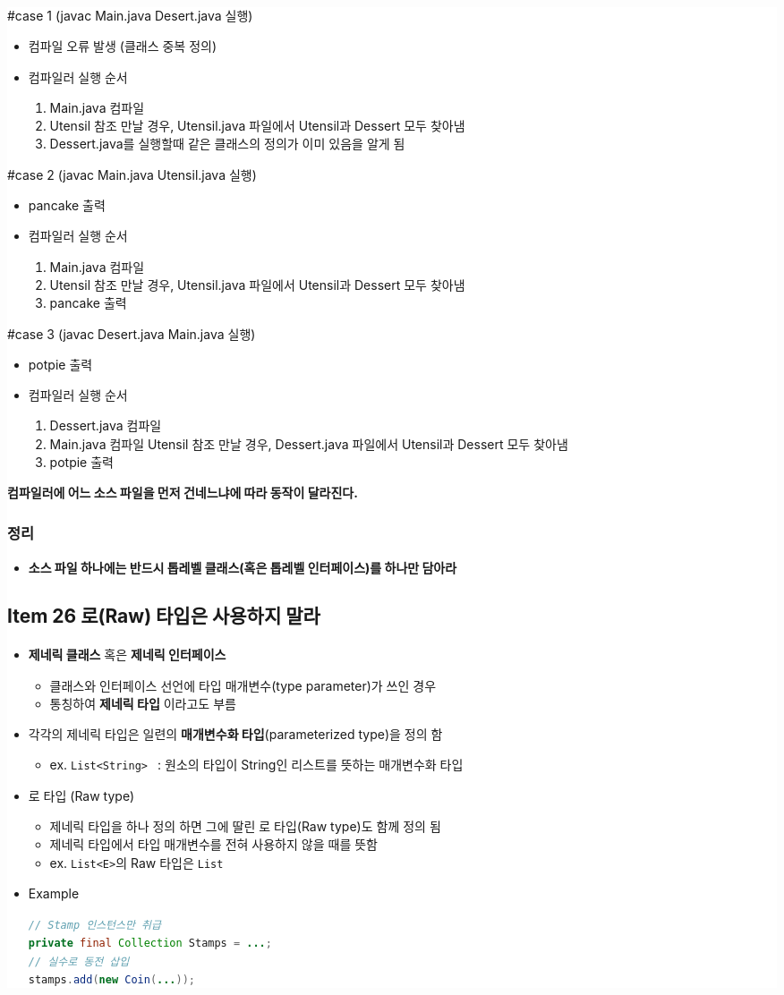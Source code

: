 #case 1 (javac Main.java Desert.java 실행)

- 컴파일 오류 발생 (클래스 중복 정의)
- 컴파일러 실행 순서

  1. Main.java 컴파일
  2. Utensil 참조 만날 경우, Utensil.java 파일에서 Utensil과 Dessert 모두 찾아냄
  3. Dessert.java를 실행할때 같은 클래스의 정의가 이미 있음을 알게 됨



#case 2 (javac Main.java Utensil.java 실행)

- pancake 출력
- 컴파일러 실행 순서

  1. Main.java 컴파일
  2. Utensil 참조 만날 경우, Utensil.java 파일에서 Utensil과 Dessert 모두 찾아냄
  3. pancake 출력



#case 3 (javac  Desert.java Main.java 실행)

- potpie 출력
- 컴파일러 실행 순서

  1. Dessert.java 컴파일
  2. Main.java 컴파일 Utensil 참조 만날 경우, Dessert.java 파일에서 Utensil과 Dessert 모두 찾아냄
  3. potpie 출력



**컴파일러에 어느 소스 파일을 먼저 건네느냐에 따라 동작이 달라진다.**



### 정리

- **소스 파일 하나에는 반드시 톱레벨 클래스(혹은 톱레벨 인터페이스)를 하나만 담아라**



## Item 26 로(Raw) 타입은 사용하지 말라

- **제네릭 클래스** 혹은 **제네릭 인터페이스**

  - 클래스와 인터페이스 선언에 타입 매개변수(type parameter)가 쓰인 경우
  - 통칭하여 **제네릭 타입** 이라고도 부름

- 각각의 제네릭 타입은 일련의 **매개변수화 타입**(parameterized type)을 정의 함

  - ex. `List<String> ` : 원소의 타입이 String인 리스트를 뜻하는 매개변수화 타입

- 로 타입 (Raw type)

  - 제네릭 타입을 하나 정의 하면 그에 딸린 로 타입(Raw type)도 함께 정의 됨
  - 제네릭 타입에서 타입 매개변수를 전혀 사용하지 않을 때를 뜻함
  - ex. `List<E>`의 Raw 타입은 `List`

- Example

  ```java
  // Stamp 인스턴스만 취급
  private final Collection Stamps = ...;
  // 실수로 동전 삽입
  stamps.add(new Coin(...));
  ```
